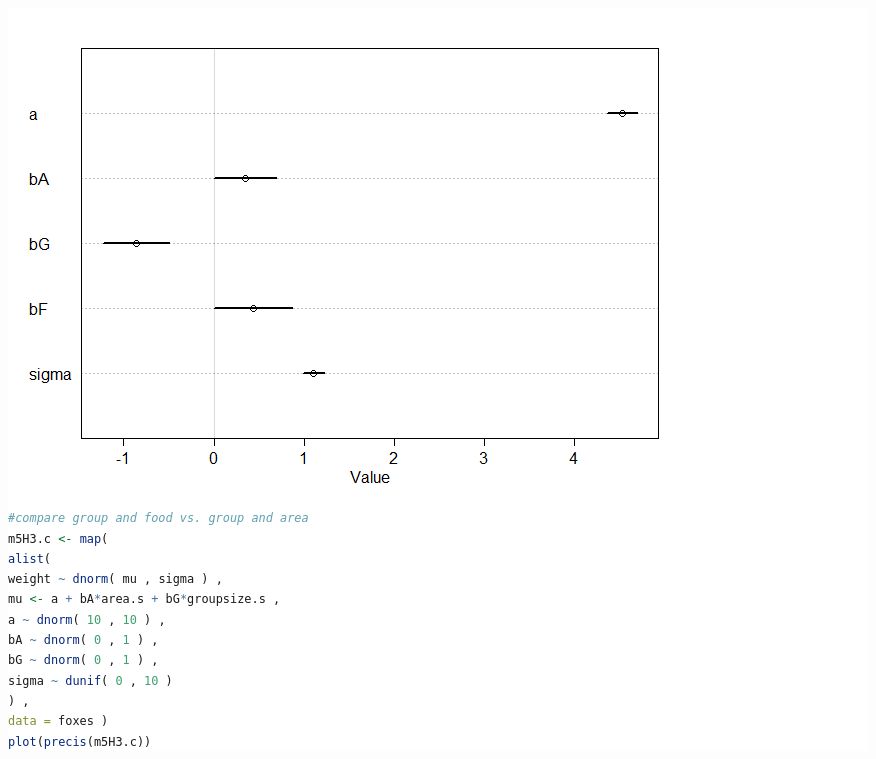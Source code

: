 ![](Chapter-05-part2-assignment_files/figure-html/unnamed-chunk-3-2.png)

```r
#compare group and food vs. group and area
m5H3.c <- map(
alist(
weight ~ dnorm( mu , sigma ) ,
mu <- a + bA*area.s + bG*groupsize.s ,
a ~ dnorm( 10 , 10 ) ,
bA ~ dnorm( 0 , 1 ) ,
bG ~ dnorm( 0 , 1 ) ,
sigma ~ dunif( 0 , 10 )
) ,
data = foxes )
plot(precis(m5H3.c))
```
